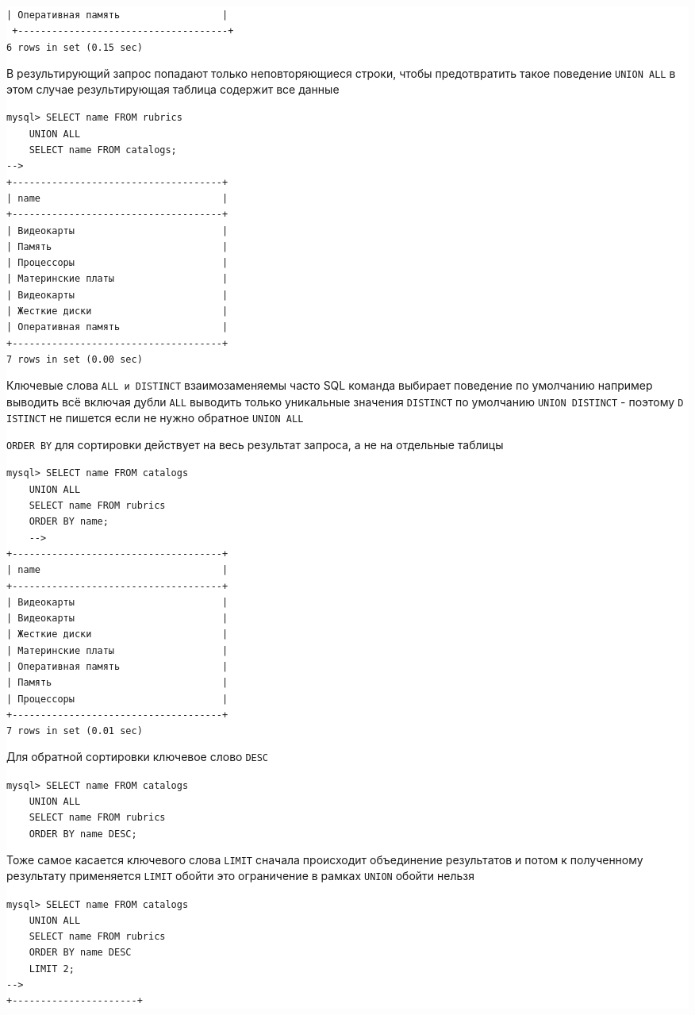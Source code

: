 ```
| Оперативная память                  |
 +-------------------------------------+
6 rows in set (0.15 sec)
```
В результирующий запрос попадают только неповторяющиеся строки, чтобы предотвратить такое поведение `UNION ALL` в этом случае результирующая таблица содержит все данные
```
mysql> SELECT name FROM rubrics
	UNION ALL
	SELECT name FROM catalogs;
-->
+-------------------------------------+
| name                                |
+-------------------------------------+
| Видеокарты                          |
| Память                              |
| Процессоры                          |
| Материнские платы                   |
| Видеокарты                          |
| Жесткие диски                       |
| Оперативная память                  |
+-------------------------------------+
7 rows in set (0.00 sec)
```
Ключевые слова `ALL и DISTINCT` взаимозаменяемы часто SQL команда выбирает поведение по умолчанию например выводить всё включая дубли `ALL` выводить только уникальные значения `DISTINCT` по умолчанию `UNION DISTINCT` - поэтому `DISTINCT` не пишется если не нужно обратное `UNION ALL`

`ORDER BY` для сортировки действует на весь результат запроса, а не на отдельные таблицы
```
mysql> SELECT name FROM catalogs
	UNION ALL
	SELECT name FROM rubrics
	ORDER BY name;
	-->
+-------------------------------------+
| name                                |
+-------------------------------------+
| Видеокарты                          |
| Видеокарты                          |
| Жесткие диски                       |
| Материнские платы                   |
| Оперативная память                  |
| Память                              |
| Процессоры                          |
+-------------------------------------+
7 rows in set (0.01 sec)
```
Для обратной сортировки ключевое слово `DESC`
```
mysql> SELECT name FROM catalogs
	UNION ALL
	SELECT name FROM rubrics
	ORDER BY name DESC;
```
Тоже самое касается ключевого слова `LIMIT` сначала происходит объединение результатов и потом к полученному результату применяется `LIMIT` обойти это ограничение в рамках `UNION` обойти нельзя
```
mysql> SELECT name FROM catalogs
	UNION ALL
	SELECT name FROM rubrics
	ORDER BY name DESC
	LIMIT 2;
-->
+----------------------+
```